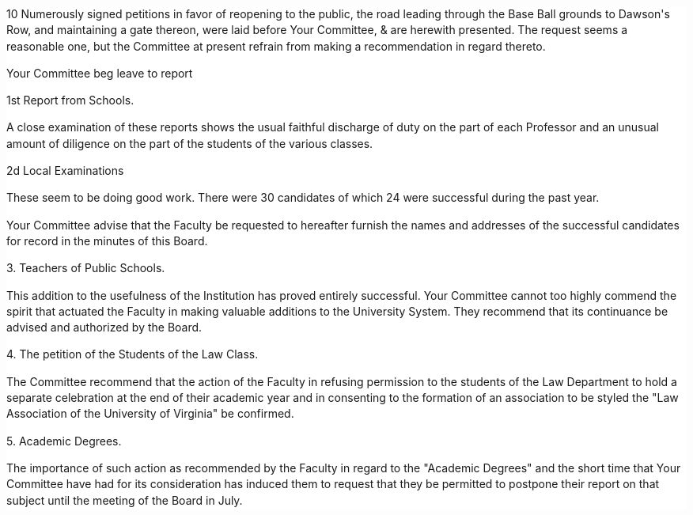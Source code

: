 10 Numerously signed petitions in favor of reopening to the public, the road leading through the Base Ball grounds to Dawson's Row, and maintaining a gate thereon, were laid before Your Committee, & are herewith presented. The request seems a reasonable one, but the Committee at present refrain from making a recommendation in regard thereto.

Your Committee beg leave to report

1st Report from Schools.

A close examination of these reports shows the usual faithful discharge of duty on the part of each Professor and an unusual amount of diligence on the part of the students of the various classes.

2d Local Examinations

These seem to be doing good work. There were 30 candidates of which 24 were successful during the past year.

Your Committee advise that the Faculty be requested to hereafter furnish the names and addresses of the successful candidates for record in the minutes of this Board.

3\. Teachers of Public Schools.

This addition to the usefulness of the Institution has proved entirely successful. Your Committee cannot too highly commend the spirit that actuated the Faculty in making valuable additions to the University System. They recommend that its continuance be advised and authorized by the Board.

4\. The petition of the Students of the Law Class.

The Committee recommend that the action of the Faculty in refusing permission to the students of the Law Department to hold a separate celebration at the end of their academic year and in consenting to the formation of an association to be styled the "Law Association of the University of Virginia" be confirmed.

5\. Academic Degrees.

The importance of such action as recommended by the Faculty in regard to the "Academic Degrees" and the short time that Your Committee have had for its consideration has induced them to request that they be permitted to postpone their report on that subject until the meeting of the Board in July.
